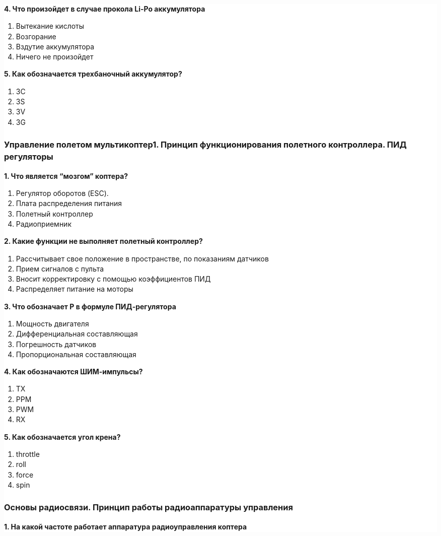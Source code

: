 **4. Что произойдет в случае прокола Li-Po аккумулятора**

1. Вытекание кислоты
2. Возгорание
3. Вздутие аккумулятора
4. Ничего не произойдет

**5. Как обозначается трехбаночный аккумулятор?**

1. 3C
2. 3S
3. 3V
4. 3G

### Управление полетом мультикоптер1. Принцип функционирования полетного контроллера. ПИД регуляторы

**1. Что является “мозгом” коптера?**

1. Регулятор оборотов (ESC).
2. Плата распределения питания
3. Полетный контроллер
4. Радиоприемник

**2. Какие функции не выполняет полетный контроллер?**

1. Рассчитывает свое положение в пространстве, по показаниям датчиков
2. Прием сигналов с пульта
3. Вносит корректировку с помощью коэффициентов ПИД
4. Распределяет питание на моторы

**3. Что обозначает P в формуле ПИД-регулятора**

1. Мощность двигателя
2. Дифференциальная составляющая
3. Погрешность датчиков
4. Пропорциональная составляющая

**4. Как обозначаются ШИМ-импульсы?**

1. TX
2. PPM
3. PWM
4. RX

**5. Как обозначается угол крена?**

1. throttle
2. roll
3. force
4. spin

### Основы радиосвязи. Принцип работы радиоаппаратуры управления

**1. На какой частоте работает аппаратура радиоуправления коптера**
